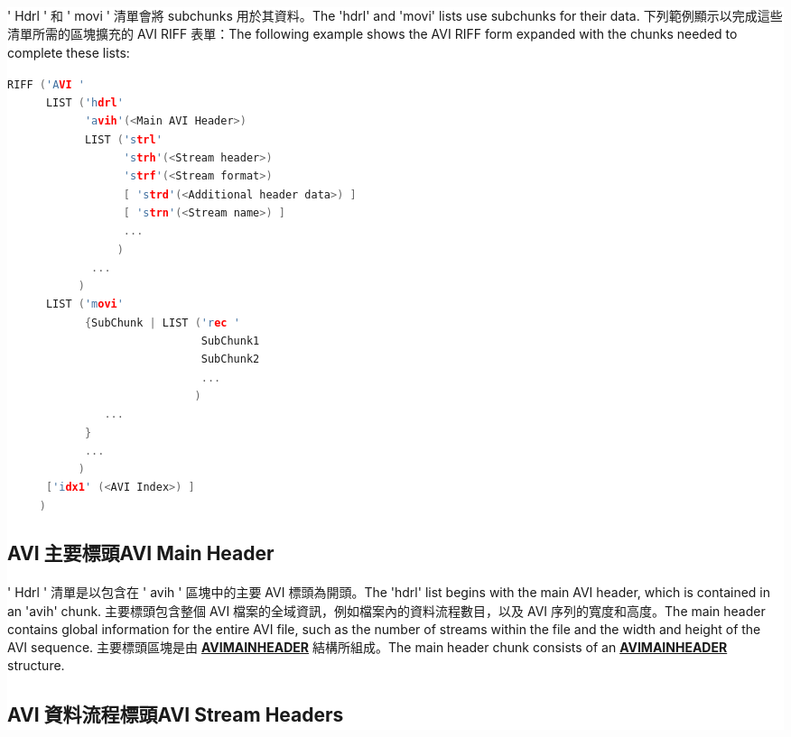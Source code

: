  

<span data-ttu-id="00b53-143">' Hdrl ' 和 ' movi ' 清單會將 subchunks 用於其資料。</span><span class="sxs-lookup"><span data-stu-id="00b53-143">The 'hdrl' and 'movi' lists use subchunks for their data.</span></span> <span data-ttu-id="00b53-144">下列範例顯示以完成這些清單所需的區塊擴充的 AVI RIFF 表單：</span><span class="sxs-lookup"><span data-stu-id="00b53-144">The following example shows the AVI RIFF form expanded with the chunks needed to complete these lists:</span></span>


```C++
RIFF ('AVI '
      LIST ('hdrl'
            'avih'(<Main AVI Header>)
            LIST ('strl'
                  'strh'(<Stream header>)
                  'strf'(<Stream format>)
                  [ 'strd'(<Additional header data>) ]
                  [ 'strn'(<Stream name>) ]
                  ...
                 )
             ...
           )
      LIST ('movi'
            {SubChunk | LIST ('rec '
                              SubChunk1
                              SubChunk2
                              ...
                             )
               ...
            }
            ...
           )
      ['idx1' (<AVI Index>) ]
     )
```



## <a name="avi-main-header"></a><span data-ttu-id="00b53-145">AVI 主要標頭</span><span class="sxs-lookup"><span data-stu-id="00b53-145">AVI Main Header</span></span>

<span data-ttu-id="00b53-146">' Hdrl ' 清單是以包含在 ' avih ' 區塊中的主要 AVI 標頭為開頭。</span><span class="sxs-lookup"><span data-stu-id="00b53-146">The 'hdrl' list begins with the main AVI header, which is contained in an 'avih' chunk.</span></span> <span data-ttu-id="00b53-147">主要標頭包含整個 AVI 檔案的全域資訊，例如檔案內的資料流程數目，以及 AVI 序列的寬度和高度。</span><span class="sxs-lookup"><span data-stu-id="00b53-147">The main header contains global information for the entire AVI file, such as the number of streams within the file and the width and height of the AVI sequence.</span></span> <span data-ttu-id="00b53-148">主要標頭區塊是由 [**AVIMAINHEADER**](/previous-versions/windows/desktop/api/Aviriff/ns-aviriff-avimainheader) 結構所組成。</span><span class="sxs-lookup"><span data-stu-id="00b53-148">The main header chunk consists of an [**AVIMAINHEADER**](/previous-versions/windows/desktop/api/Aviriff/ns-aviriff-avimainheader) structure.</span></span>

## <a name="avi-stream-headers"></a><span data-ttu-id="00b53-149">AVI 資料流程標頭</span><span class="sxs-lookup"><span data-stu-id="00b53-149">AVI Stream Headers</span></span>
